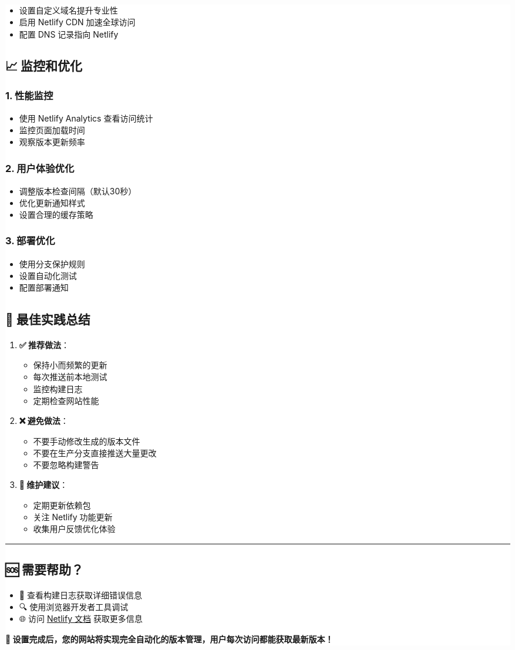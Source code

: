 - 设置自定义域名提升专业性
- 启用 Netlify CDN 加速全球访问
- 配置 DNS 记录指向 Netlify

## 📈 监控和优化

### 1. 性能监控

- 使用 Netlify Analytics 查看访问统计
- 监控页面加载时间
- 观察版本更新频率

### 2. 用户体验优化

- 调整版本检查间隔（默认30秒）
- 优化更新通知样式
- 设置合理的缓存策略

### 3. 部署优化

- 使用分支保护规则
- 设置自动化测试
- 配置部署通知

## 🎉 最佳实践总结

1. **✅ 推荐做法**：
   - 保持小而频繁的更新
   - 每次推送前本地测试
   - 监控构建日志
   - 定期检查网站性能

2. **❌ 避免做法**：
   - 不要手动修改生成的版本文件
   - 不要在生产分支直接推送大量更改
   - 不要忽略构建警告

3. **🔄 维护建议**：
   - 定期更新依赖包
   - 关注 Netlify 功能更新
   - 收集用户反馈优化体验

---

## 🆘 需要帮助？

- 📧 查看构建日志获取详细错误信息
- 🔍 使用浏览器开发者工具调试
- 🌐 访问 [Netlify 文档](https://docs.netlify.com/) 获取更多信息

**🎯 设置完成后，您的网站将实现完全自动化的版本管理，用户每次访问都能获取最新版本！** 